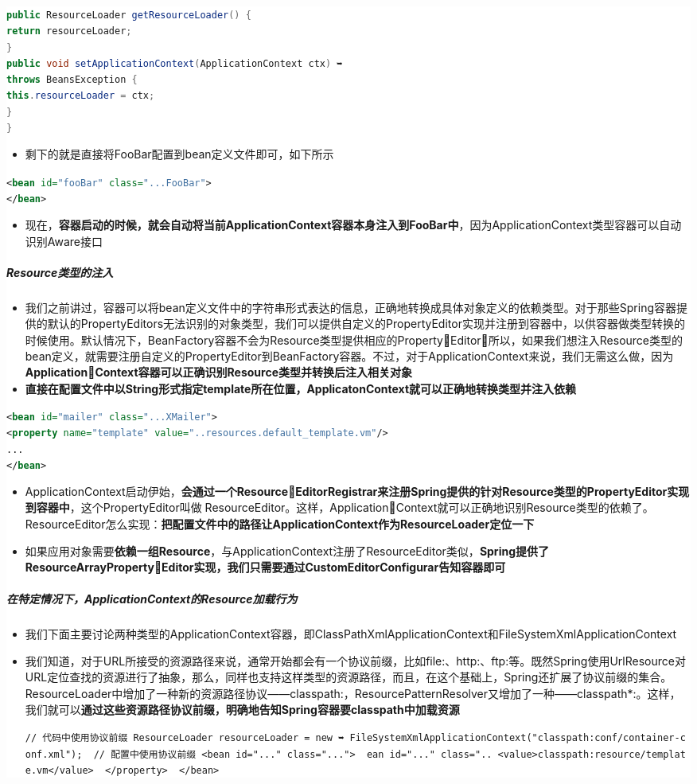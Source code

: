 ```java
public ResourceLoader getResourceLoader() { 
return resourceLoader; 
} 
public void setApplicationContext(ApplicationContext ctx) ➥
throws BeansException { 
this.resourceLoader = ctx; 
} 
}
```

- 剩下的就是直接将FooBar配置到bean定义文件即可，如下所示

```xml
<bean id="fooBar" class="...FooBar"> 
</bean>
```

- 现在，**容器启动的时候，就会自动将当前ApplicationContext容器本身注入到FooBar中**，因为ApplicationContext类型容器可以自动识别Aware接口

##### Resource类型的注入

- 我们之前讲过，容器可以将bean定义文件中的字符串形式表达的信息，正确地转换成具体对象定义的依赖类型。对于那些Spring容器提供的默认的PropertyEditors无法识别的对象类型，我们可以提供自定义的PropertyEditor实现并注册到容器中，以供容器做类型转换的时候使用。默认情况下，BeanFactory容器不会为Resource类型提供相应的PropertyEditor，所以，如果我们想注入Resource类型的bean定义，就需要注册自定义的PropertyEditor到BeanFactory容器。不过，对于ApplicationContext来说，我们无需这么做，因为**ApplicationContext容器可以正确识别Resource类型并转换后注入相关对象**
- **直接在配置文件中以String形式指定template所在位置，ApplicatonContext就可以正确地转换类型并注入依赖**

```xml
<bean id="mailer" class="...XMailer"> 
<property name="template" value="..resources.default_template.vm"/> 
... 
</bean>
```

- ApplicationContext启动伊始，**会通过一个ResourceEditorRegistrar来注册Spring提供的针对Resource类型的PropertyEditor实现到容器中**，这个PropertyEditor叫做 ResourceEditor。这样，ApplicationContext就可以正确地识别Resource类型的依赖了。ResourceEditor怎么实现：**把配置文件中的路径让ApplicationContext作为ResourceLoader定位一下**

- 如果应用对象需要**依赖一组Resource**，与ApplicationContext注册了ResourceEditor类似，**Spring提供了ResourceArrayPropertyEditor实现，我们只需要通过CustomEditorConfigurar告知容器即可**

##### 在特定情况下，ApplicationContext的Resource加载行为

- 我们下面主要讨论两种类型的ApplicationContext容器，即ClassPathXmlApplicationContext和FileSystemXmlApplicationContext

- 我们知道，对于URL所接受的资源路径来说，通常开始都会有一个协议前缀，比如file:、http:、ftp:等。既然Spring使用UrlResource对URL定位查找的资源进行了抽象，那么，同样也支持这样类型的资源路径，而且，在这个基础上，Spring还扩展了协议前缀的集合。ResourceLoader中增加了一种新的资源路径协议——classpath:，ResourcePatternResolver又增加了一种——classpath*:。这样，我们就可以**通过这些资源路径协议前缀，明确地告知Spring容器要classpath中加载资源**

  `// 代码中使用协议前缀
  ResourceLoader resourceLoader = new ➥
  FileSystemXmlApplicationContext("classpath:conf/container-conf.xml"); 
  // 配置中使用协议前缀
  <bean id="..." class="..."> 
  ean id="..." class="..
  <value>classpath:resource/template.vm</value> 
  </property> 
  </bean>`
